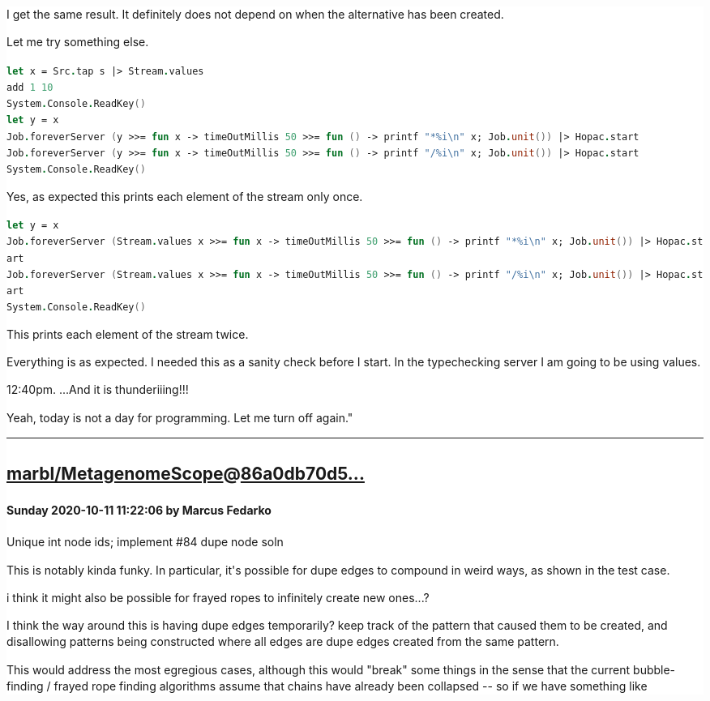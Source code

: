 I get the same result. It definitely does not depend on when the alternative has been created.

Let me try something else.

```fs
let x = Src.tap s |> Stream.values
add 1 10
System.Console.ReadKey()
let y = x
Job.foreverServer (y >>= fun x -> timeOutMillis 50 >>= fun () -> printf "*%i\n" x; Job.unit()) |> Hopac.start
Job.foreverServer (y >>= fun x -> timeOutMillis 50 >>= fun () -> printf "/%i\n" x; Job.unit()) |> Hopac.start
System.Console.ReadKey()
```

Yes, as expected this prints each element of the stream only once.

```fs
let y = x
Job.foreverServer (Stream.values x >>= fun x -> timeOutMillis 50 >>= fun () -> printf "*%i\n" x; Job.unit()) |> Hopac.start
Job.foreverServer (Stream.values x >>= fun x -> timeOutMillis 50 >>= fun () -> printf "/%i\n" x; Job.unit()) |> Hopac.start
System.Console.ReadKey()
```

This prints each element of the stream twice.

Everything is as expected. I needed this as a sanity check before I start. In the typechecking server I am going to be using values.

12:40pm. ...And it is thunderiiing!!!

Yeah, today is not a day for programming. Let me turn off again."

---
## [marbl/MetagenomeScope](https://github.com/marbl/MetagenomeScope)@[86a0db70d5...](https://github.com/marbl/MetagenomeScope/commit/86a0db70d509d81356f2d6bc109c6a4ae6dd6d3f)
#### Sunday 2020-10-11 11:22:06 by Marcus Fedarko

Unique int node ids; implement #84 dupe node soln

This is notably kinda funky. In particular, it's possible for
dupe edges to compound in weird ways, as shown in the test case.

i think it might also be possible for frayed ropes to infinitely
create new ones...?

I think the way around this is having dupe edges temporarily? keep
track of the pattern that caused them to be created, and disallowing
patterns being constructed where all edges are dupe edges
created from the same pattern.

This would address the most egregious cases, although this would
"break" some things in the sense that the current bubble-finding /
frayed rope finding algorithms assume that chains have already been
collapsed -- so if we have something like
